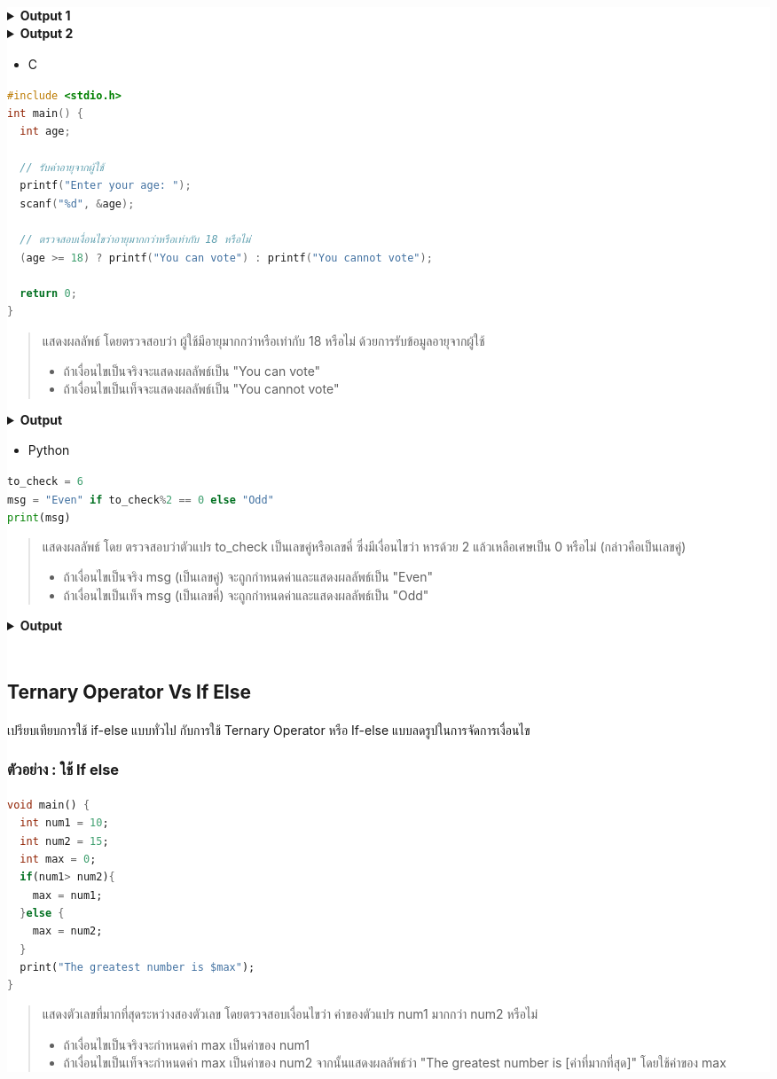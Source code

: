 <details><summary><strong>Output 1</strong></summary></details>

<details><summary><strong>Output 2</strong></summary></details>


- C
```c
#include <stdio.h>
int main() {
  int age;

  // รับค่าอายุจากผู้ใช้
  printf("Enter your age: ");
  scanf("%d", &age);

  // ตรวจสอบเงื่อนไขว่าอายุมากกว่าหรือเท่ากับ 18 หรือไม่
  (age >= 18) ? printf("You can vote") : printf("You cannot vote");

  return 0;
}
 ```
> แสดงผลลัพธ์ โดยตรวจสอบว่า ผู้ใช้มีอายุมากกว่าหรือเท่ากับ 18 หรือไม่ ด้วยการรับข้อมูลอายุจากผู้ใช้
> - ถ้าเงื่อนไขเป็นจริงจะแสดงผลลัพธ์เป็น "You can vote" 
> - ถ้าเงื่อนไขเป็นเท็จจะแสดงผลลัพธ์เป็น "You cannot vote" 

<details><summary><strong>Output</strong></summary></details>

- Python
```python
to_check = 6
msg = "Even" if to_check%2 == 0 else "Odd"
print(msg)
 ```
> แสดงผลลัพธ์ โดย ตรวจสอบว่าตัวแปร to_check เป็นเลขคู่หรือเลขคี่ ซึ่งมีเงื่อนไขว่า หารด้วย 2 แล้วเหลือเศษเป็น 0 หรือไม่ (กล่าวคือเป็นเลขคู่)
> - ถ้าเงื่อนไขเป็นจริง msg (เป็นเลขคู่) จะถูกกำหนดค่าและแสดงผลลัพธ์เป็น "Even" 
> - ถ้าเงื่อนไขเป็นเท็จ msg (เป็นเลขคี่) จะถูกกำหนดค่าและแสดงผลลัพธ์เป็น "Odd" 

<details><summary><strong>Output</strong></summary></details>
 

<br>

## Ternary Operator Vs If Else
เปรียบเทียบการใช้ if-else แบบทั่วไป กับการใช้ Ternary Operator หรือ If-else แบบลดรูปในการจัดการเงื่อนไข

### ตัวอย่าง : ใช้ If else
```dart
void main() {
  int num1 = 10;
  int num2 = 15;
  int max = 0;
  if(num1> num2){
    max = num1;
  }else {
    max = num2;
  }
  print("The greatest number is $max");
}
```
> แสดงตัวเลขที่มากที่สุดระหว่างสองตัวเลข โดยตรวจสอบเงื่อนไขว่า ค่าของตัวแปร num1 มากกว่า num2 หรือไม่
> - ถ้าเงื่อนไขเป็นจริงจะกำหนดค่า max เป็นค่าของ num1
> - ถ้าเงื่อนไขเป็นเท็จจะกำหนดค่า max เป็นค่าของ num2
> จากนั้นแสดงผลลัพธ์ว่า "The greatest number is [ค่าที่มากที่สุด]" โดยใช้ค่าของ max
